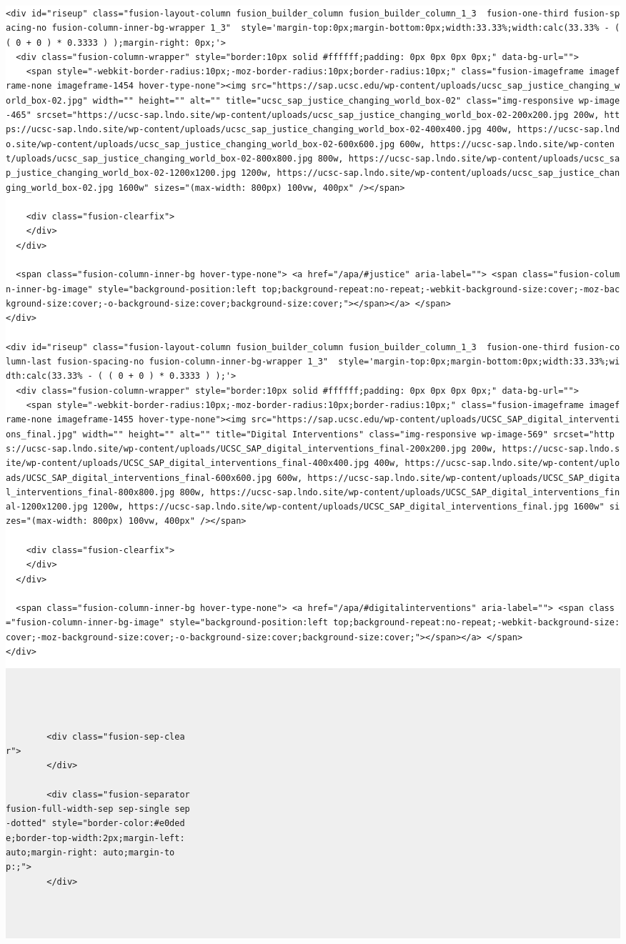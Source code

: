     <div id="riseup" class="fusion-layout-column fusion_builder_column fusion_builder_column_1_3  fusion-one-third fusion-spacing-no fusion-column-inner-bg-wrapper 1_3"  style='margin-top:0px;margin-bottom:0px;width:33.33%;width:calc(33.33% - ( ( 0 + 0 ) * 0.3333 ) );margin-right: 0px;'>
      <div class="fusion-column-wrapper" style="border:10px solid #ffffff;padding: 0px 0px 0px 0px;" data-bg-url="">
        <span style="-webkit-border-radius:10px;-moz-border-radius:10px;border-radius:10px;" class="fusion-imageframe imageframe-none imageframe-1454 hover-type-none"><img src="https://sap.ucsc.edu/wp-content/uploads/ucsc_sap_justice_changing_world_box-02.jpg" width="" height="" alt="" title="ucsc_sap_justice_changing_world_box-02" class="img-responsive wp-image-465" srcset="https://ucsc-sap.lndo.site/wp-content/uploads/ucsc_sap_justice_changing_world_box-02-200x200.jpg 200w, https://ucsc-sap.lndo.site/wp-content/uploads/ucsc_sap_justice_changing_world_box-02-400x400.jpg 400w, https://ucsc-sap.lndo.site/wp-content/uploads/ucsc_sap_justice_changing_world_box-02-600x600.jpg 600w, https://ucsc-sap.lndo.site/wp-content/uploads/ucsc_sap_justice_changing_world_box-02-800x800.jpg 800w, https://ucsc-sap.lndo.site/wp-content/uploads/ucsc_sap_justice_changing_world_box-02-1200x1200.jpg 1200w, https://ucsc-sap.lndo.site/wp-content/uploads/ucsc_sap_justice_changing_world_box-02.jpg 1600w" sizes="(max-width: 800px) 100vw, 400px" /></span>
        
        <div class="fusion-clearfix">
        </div>
      </div>
      
      <span class="fusion-column-inner-bg hover-type-none"> <a href="/apa/#justice" aria-label=""> <span class="fusion-column-inner-bg-image" style="background-position:left top;background-repeat:no-repeat;-webkit-background-size:cover;-moz-background-size:cover;-o-background-size:cover;background-size:cover;"></span></a> </span>
    </div>
    
    <div id="riseup" class="fusion-layout-column fusion_builder_column fusion_builder_column_1_3  fusion-one-third fusion-column-last fusion-spacing-no fusion-column-inner-bg-wrapper 1_3"  style='margin-top:0px;margin-bottom:0px;width:33.33%;width:calc(33.33% - ( ( 0 + 0 ) * 0.3333 ) );'>
      <div class="fusion-column-wrapper" style="border:10px solid #ffffff;padding: 0px 0px 0px 0px;" data-bg-url="">
        <span style="-webkit-border-radius:10px;-moz-border-radius:10px;border-radius:10px;" class="fusion-imageframe imageframe-none imageframe-1455 hover-type-none"><img src="https://sap.ucsc.edu/wp-content/uploads/UCSC_SAP_digital_interventions_final.jpg" width="" height="" alt="" title="Digital Interventions" class="img-responsive wp-image-569" srcset="https://ucsc-sap.lndo.site/wp-content/uploads/UCSC_SAP_digital_interventions_final-200x200.jpg 200w, https://ucsc-sap.lndo.site/wp-content/uploads/UCSC_SAP_digital_interventions_final-400x400.jpg 400w, https://ucsc-sap.lndo.site/wp-content/uploads/UCSC_SAP_digital_interventions_final-600x600.jpg 600w, https://ucsc-sap.lndo.site/wp-content/uploads/UCSC_SAP_digital_interventions_final-800x800.jpg 800w, https://ucsc-sap.lndo.site/wp-content/uploads/UCSC_SAP_digital_interventions_final-1200x1200.jpg 1200w, https://ucsc-sap.lndo.site/wp-content/uploads/UCSC_SAP_digital_interventions_final.jpg 1600w" sizes="(max-width: 800px) 100vw, 400px" /></span>
        
        <div class="fusion-clearfix">
        </div>
      </div>
      
      <span class="fusion-column-inner-bg hover-type-none"> <a href="/apa/#digitalinterventions" aria-label=""> <span class="fusion-column-inner-bg-image" style="background-position:left top;background-repeat:no-repeat;-webkit-background-size:cover;-moz-background-size:cover;-o-background-size:cover;background-size:cover;"></span></a> </span>
    </div>
  </div>
</div>

<div class="fusion-fullwidth fullwidth-box nonhundred-percent-fullwidth non-hundred-percent-height-scrolling"  style='background-color: #efefef;background-position: center center;background-repeat: no-repeat;padding-top:50px;padding-right:0px;padding-bottom:50px;padding-left:0px;'>
  <div class="fusion-builder-row fusion-row ">
    <div id="riseup" class="fusion-layout-column fusion_builder_column fusion_builder_column_1_3  fusion-one-third fusion-column-first fusion-column-inner-bg-wrapper 1_3"  style='margin-top:0px;margin-bottom:20px;width:33.33%;width:calc(33.33% - ( ( 4% + 4% ) * 0.3333 ) );margin-right: 4%;'>
      <div class="fusion-column-wrapper" style="padding: 0px 0px 0px 0px;" data-bg-url="">
        <div class="fusion-column-content-centered">
          <div class="fusion-column-content">
            <span class="fusion-imageframe imageframe-none imageframe-1456 hover-type-zoomin"><img src="https://sap.ucsc.edu/wp-content/uploads/ucsc_sap_design_principles_box-02.jpg" width="" height="" alt="" title="ucsc_sap_design_principles_box-02" class="img-responsive wp-image-536" srcset="https://ucsc-sap.lndo.site/wp-content/uploads/ucsc_sap_design_principles_box-02-200x200.jpg 200w, https://ucsc-sap.lndo.site/wp-content/uploads/ucsc_sap_design_principles_box-02-400x400.jpg 400w, https://ucsc-sap.lndo.site/wp-content/uploads/ucsc_sap_design_principles_box-02-600x600.jpg 600w, https://ucsc-sap.lndo.site/wp-content/uploads/ucsc_sap_design_principles_box-02-800x800.jpg 800w, https://ucsc-sap.lndo.site/wp-content/uploads/ucsc_sap_design_principles_box-02.jpg 1200w" sizes="(max-width: 800px) 100vw, 400px" /></span>
            
            <div class="fusion-sep-clear">
            </div>
            
            <div class="fusion-separator fusion-full-width-sep sep-single sep-dotted" style="border-color:#e0dede;border-top-width:2px;margin-left: auto;margin-right: auto;margin-top:;">
            </div>
            